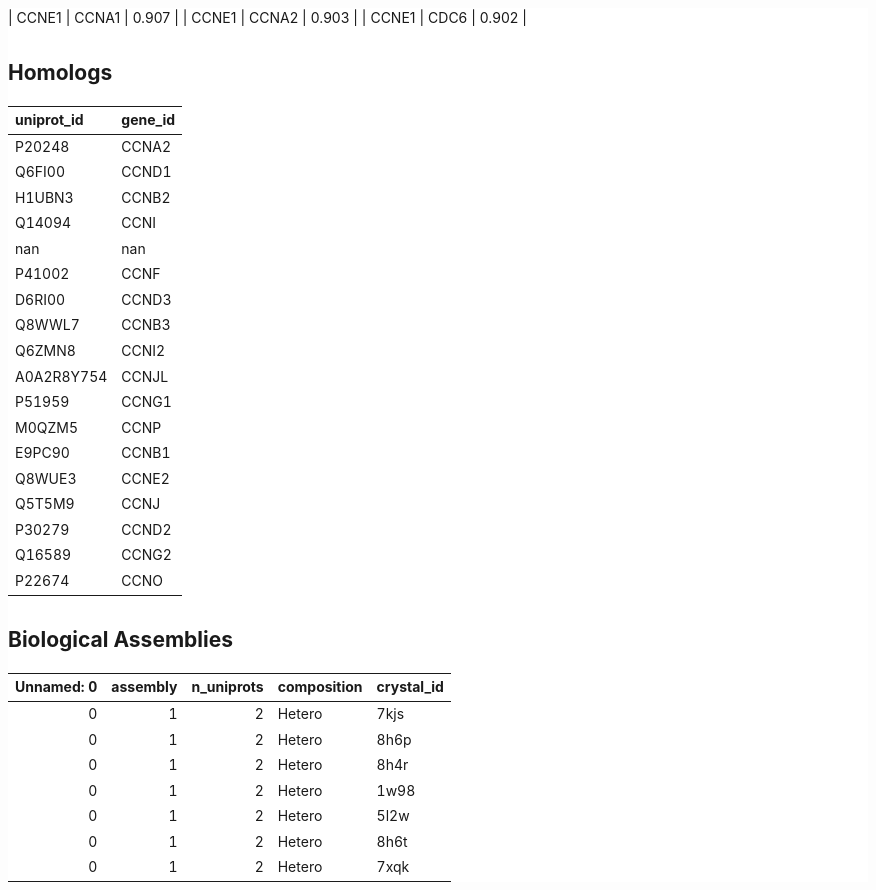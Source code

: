 | CCNE1             | CCNA1             |   0.907 |
| CCNE1             | CCNA2             |   0.903 |
| CCNE1             | CDC6              |   0.902 |

## Homologs

| uniprot_id   | gene_id   |
|:-------------|:----------|
| P20248       | CCNA2     |
| Q6FI00       | CCND1     |
| H1UBN3       | CCNB2     |
| Q14094       | CCNI      |
| nan          | nan       |
| P41002       | CCNF      |
| D6RI00       | CCND3     |
| Q8WWL7       | CCNB3     |
| Q6ZMN8       | CCNI2     |
| A0A2R8Y754   | CCNJL     |
| P51959       | CCNG1     |
| M0QZM5       | CCNP      |
| E9PC90       | CCNB1     |
| Q8WUE3       | CCNE2     |
| Q5T5M9       | CCNJ      |
| P30279       | CCND2     |
| Q16589       | CCNG2     |
| P22674       | CCNO      |

## Biological Assemblies

|   Unnamed: 0 |   assembly |   n_uniprots | composition   | crystal_id   |
|-------------:|-----------:|-------------:|:--------------|:-------------|
|            0 |          1 |            2 | Hetero        | 7kjs         |
|            0 |          1 |            2 | Hetero        | 8h6p         |
|            0 |          1 |            2 | Hetero        | 8h4r         |
|            0 |          1 |            2 | Hetero        | 1w98         |
|            0 |          1 |            2 | Hetero        | 5l2w         |
|            0 |          1 |            2 | Hetero        | 8h6t         |
|            0 |          1 |            2 | Hetero        | 7xqk         |
